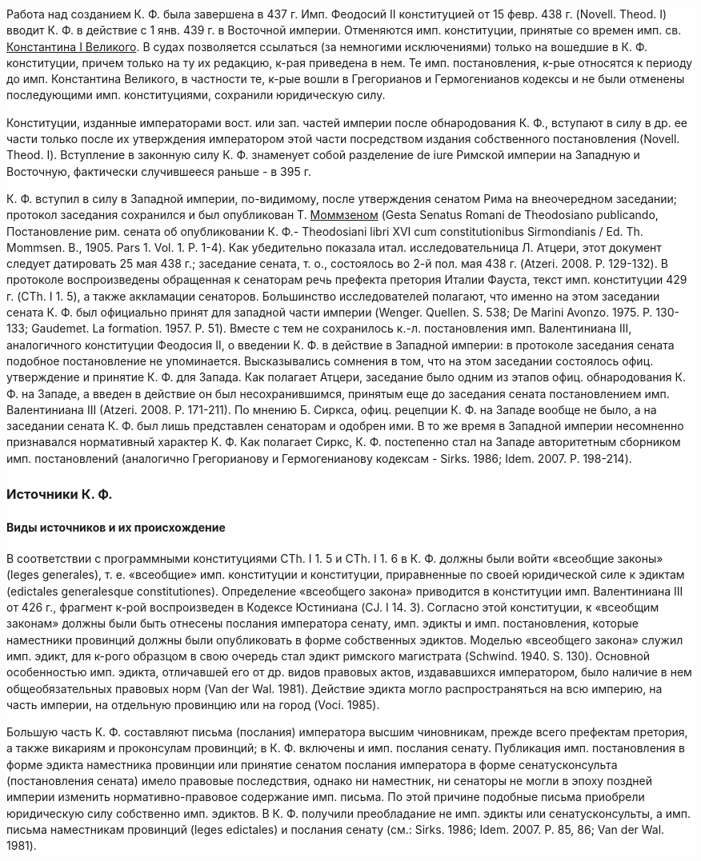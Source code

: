 Работа над созданием К. Ф. была завершена в 437 г. Имп. Феодосий II конституцией от 15 февр. 438 г. (Novell. Theod. I) вводит К. Ф. в действие с 1 янв. 439 г. в Восточной империи. Отменяются имп. конституции, принятые со времен имп. св. [Константина I Великого](<https://pravenc.ru/text/Константин I Великий.html>). В судах позволяется ссылаться (за немногими исключениями) только на вошедшие в К. Ф. конституции, причем только на ту их редакцию, к-рая приведена в нем. Те имп. постановления, к-рые относятся к периоду до имп. Константина Великого, в частности те, к-рые вошли в Грегорианов и Гермогенианов кодексы и не были отменены последующими имп. конституциями, сохранили юридическую силу.

Конституции, изданные императорами вост. или зап. частей империи после обнародования К. Ф., вступают в силу в др. ее части только после их утверждения императором этой части посредством издания собственного постановления (Novell. Theod. I). Вступление в законную силу К. Ф. знаменует собой разделение de iure Римской империи на Западную и Восточную, фактически случившееся раньше - в 395 г.

К. Ф. вступил в силу в Западной империи, по-видимому, после утверждения сенатом Рима на внеочередном заседании; протокол заседания сохранился и был опубликован Т. [Моммзеном](https://pravenc.ru/text/Моммзеном.html) (Gesta Senatus Romani de Theodosiano publicando, Постановление рим. сената об опубликовании К. Ф.- Theodosiani libri XVI cum constitutionibus Sirmondianis / Ed. Th. Mommsen. B., 1905. Pars 1. Vol. 1. P. 1-4). Как убедительно показала итал. исследовательница Л. Атцери, этот документ следует датировать 25 мая 438 г.; заседание сената, т. о., состоялось во 2-й пол. мая 438 г. (Atzeri. 2008. P. 129-132). В протоколе воспроизведены обращенная к сенаторам речь префекта претория Италии Фауста, текст имп. конституции 429 г. (CTh. I 1. 5), а также аккламации сенаторов. Большинство исследователей полагают, что именно на этом заседании сената К. Ф. был официально принят для западной части империи (Wenger. Quellen. S. 538; De Marini Avonzo. 1975. P. 130-133; Gaudemet. La formation. 1957. P. 51). Вместе с тем не сохранилось к.-л. постановления имп. Валентиниана III, аналогичного конституции Феодосия II, о введении К. Ф. в действие в Западной империи: в протоколе заседания сената подобное постановление не упоминается. Высказывались сомнения в том, что на этом заседании состоялось офиц. утверждение и принятие К. Ф. для Запада. Как полагает Атцери, заседание было одним из этапов офиц. обнародования К. Ф. на Западе, а введен в действие он был несохранившимся, принятым еще до заседания сената постановлением имп. Валентиниана III (Atzeri. 2008. P. 171-211). По мнению Б. Сиркса, офиц. рецепции К. Ф. на Западе вообще не было, а на заседании сената К. Ф. был лишь представлен сенаторам и одобрен ими. В то же время в Западной империи несомненно признавался нормативный характер К. Ф. Как полагает Сиркс, К. Ф. постепенно стал на Западе авторитетным сборником имп. постановлений (аналогично Грегорианову и Гермогенианову кодексам - Sirks. 1986; Idem. 2007. P. 198-214).

### Источники К. Ф.

#### Виды источников и их происхождение

В соответствии с программными конституциями CTh. I 1. 5 и CTh. I 1. 6 в К. Ф. должны были войти «всеобщие законы» (leges generales), т. е. «всеобщие» имп. конституции и конституции, приравненные по своей юридической силе к эдиктам (edictales generalesque constitutiones). Определение «всеобщего закона» приводится в конституции имп. Валентиниана III от 426 г., фрагмент к-рой воспроизведен в Кодексе Юстиниана (CJ. I 14. 3). Согласно этой конституции, к «всеобщим законам» должны были быть отнесены послания императора сенату, имп. эдикты и имп. постановления, которые наместники провинций должны были опубликовать в форме собственных эдиктов. Моделью «всеобщего закона» служил имп. эдикт, для к-рого образцом в свою очередь стал эдикт римского магистрата (Schwind. 1940. S. 130). Основной особенностью имп. эдикта, отличавшей его от др. видов правовых актов, издававшихся императором, было наличие в нем общеобязательных правовых норм (Van der Wal. 1981). Действие эдикта могло распространяться на всю империю, на часть империи, на отдельную провинцию или на город (Voci. 1985).

Большую часть К. Ф. составляют письма (послания) императора высшим чиновникам, прежде всего префектам претория, а также викариям и проконсулам провинций; в К. Ф. включены и имп. послания сенату. Публикация имп. постановления в форме эдикта наместника провинции или принятие сенатом послания императора в форме сенатусконсульта (постановления сената) имело правовые последствия, однако ни наместник, ни сенаторы не могли в эпоху поздней империи изменить нормативно-правовое содержание имп. письма. По этой причине подобные письма приобрели юридическую силу собственно имп. эдиктов. В К. Ф. получили преобладание не имп. эдикты или сенатусконсульты, а имп. письма наместникам провинций (leges edictales) и послания сенату (см.: Sirks. 1986; Idem. 2007. P. 85, 86; Van der Wal. 1981).
